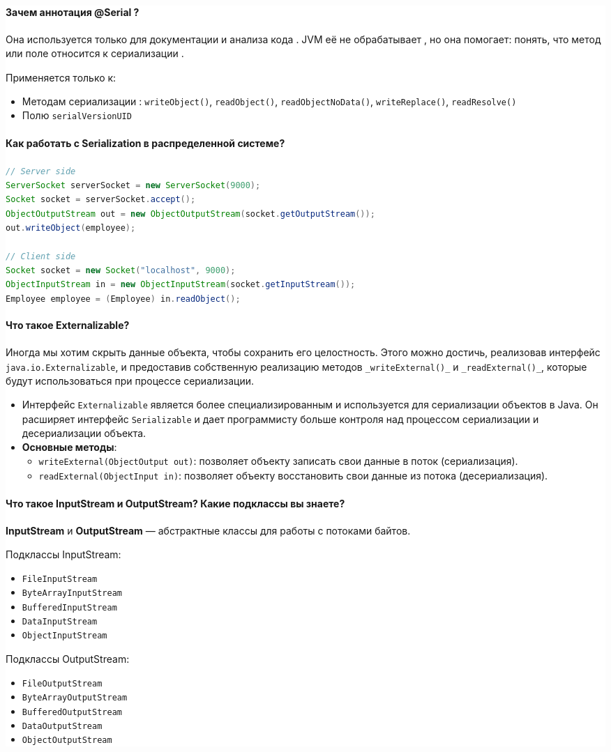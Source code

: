 #### Зачем аннотация @Serial ?

Она используется только для документации и анализа кода .  JVM её не обрабатывает , но она помогает: понять, что метод или поле относится к сериализации .

Применяется только к:

- Методам сериализации : `writeObject()`, `readObject()`, `readObjectNoData()`, `writeReplace()`, `readResolve()`
- Полю `serialVersionUID`
#### Как работать с Serialization в распределенной системе?

```java
// Server side
ServerSocket serverSocket = new ServerSocket(9000);
Socket socket = serverSocket.accept();
ObjectOutputStream out = new ObjectOutputStream(socket.getOutputStream());
out.writeObject(employee);

// Client side
Socket socket = new Socket("localhost", 9000);
ObjectInputStream in = new ObjectInputStream(socket.getInputStream());
Employee employee = (Employee) in.readObject();
```

#### Что такое Externalizable?

Иногда мы хотим скрыть данные объекта, чтобы сохранить его целостность. Этого можно достичь, реализовав интерфейс `java.io.Externalizable`, и предоставив собственную реализацию методов `_writeExternal()_` и `_readExternal()_`, которые будут использоваться при процессе сериализации.

- Интерфейс `Externalizable` является более специализированным и используется для сериализации объектов в Java. Он расширяет интерфейс `Serializable` и дает программисту больше контроля над процессом сериализации и десериализации объекта.
- **Основные методы**:
    - `writeExternal(ObjectOutput out)`: позволяет объекту записать свои данные в поток (сериализация).
    - `readExternal(ObjectInput in)`: позволяет объекту восстановить свои данные из потока (десериализация).

#### Что такое InputStream и OutputStream? Какие подклассы вы знаете?

**InputStream** и **OutputStream** — абстрактные классы для работы с потоками байтов.

Подклассы InputStream:

- `FileInputStream`
- `ByteArrayInputStream`
- `BufferedInputStream`
- `DataInputStream`
- `ObjectInputStream`

Подклассы OutputStream:

- `FileOutputStream`
- `ByteArrayOutputStream`
- `BufferedOutputStream`
- `DataOutputStream`
- `ObjectOutputStream`

